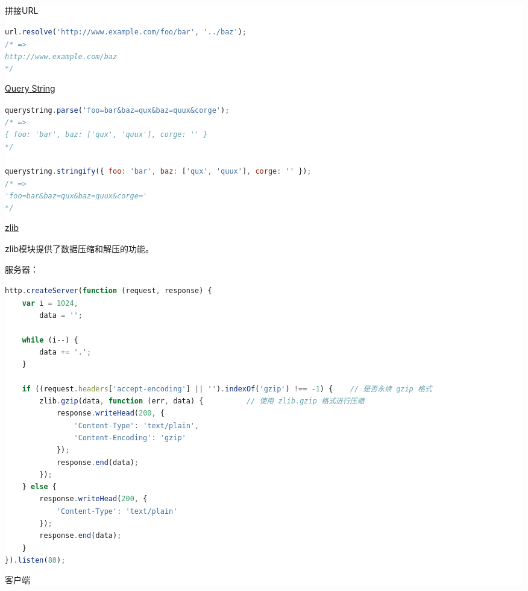 拼接URL

```javascript
url.resolve('http://www.example.com/foo/bar', '../baz');
/* =>
http://www.example.com/baz
*/
```

[Query String](http://nodejs.org/api/querystring.html)

```javascript
querystring.parse('foo=bar&baz=qux&baz=quux&corge');
/* =>
{ foo: 'bar', baz: ['qux', 'quux'], corge: '' }
*/

querystring.stringify({ foo: 'bar', baz: ['qux', 'quux'], corge: '' });
/* =>
'foo=bar&baz=qux&baz=quux&corge='
*/
```

[zlib](http://nodejs.org/api/zlib.html)

zlib模块提供了数据压缩和解压的功能。

服务器：
```javascript
http.createServer(function (request, response) {
    var i = 1024,
        data = '';

    while (i--) {
        data += '.';
    }

    if ((request.headers['accept-encoding'] || '').indexOf('gzip') !== -1) {    // 是否永续 gzip 格式
        zlib.gzip(data, function (err, data) {          // 使用 zlib.gzip 格式进行压缩
            response.writeHead(200, {
                'Content-Type': 'text/plain',
                'Content-Encoding': 'gzip'
            });
            response.end(data);
        });
    } else {
        response.writeHead(200, {
            'Content-Type': 'text/plain'
        });
        response.end(data);
    }
}).listen(80);
```

客户端
